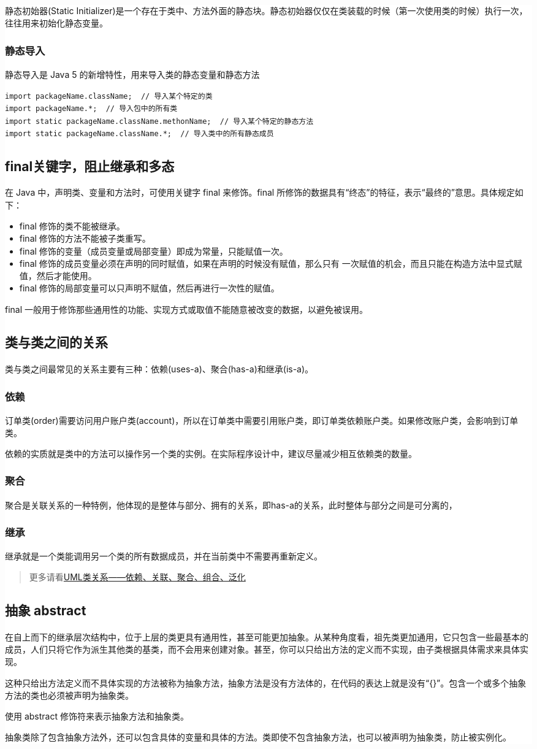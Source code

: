 静态初始器(Static Initializer)是一个存在于类中、方法外面的静态块。静态初始器仅仅在类装载的时候（第一次使用类的时候）执行一次，往往用来初始化静态变量。

### 静态导入

静态导入是 Java 5 的新增特性，用来导入类的静态变量和静态方法
```
import packageName.className;  // 导入某个特定的类
import packageName.*;  // 导入包中的所有类
import static packageName.className.methonName;  // 导入某个特定的静态方法
import static packageName.className.*;  // 导入类中的所有静态成员
```

## final关键字，阻止继承和多态

在 Java 中，声明类、变量和方法时，可使用关键字 final 来修饰。final 所修饰的数据具有“终态”的特征，表示“最终的”意思。具体规定如下：
- final 修饰的类不能被继承。
- final 修饰的方法不能被子类重写。
- final 修饰的变量（成员变量或局部变量）即成为常量，只能赋值一次。
- final 修饰的成员变量必须在声明的同时赋值，如果在声明的时候没有赋值，那么只有 一次赋值的机会，而且只能在构造方法中显式赋值，然后才能使用。
- final 修饰的局部变量可以只声明不赋值，然后再进行一次性的赋值。

final 一般用于修饰那些通用性的功能、实现方式或取值不能随意被改变的数据，以避免被误用。

## 类与类之间的关系

类与类之间最常见的关系主要有三种：依赖(uses-a)、聚合(has-a)和继承(is-a)。

### 依赖

订单类(order)需要访问用户账户类(account)，所以在订单类中需要引用账户类，即订单类依赖账户类。如果修改账户类，会影响到订单类。

依赖的实质就是类中的方法可以操作另一个类的实例。在实际程序设计中，建议尽量减少相互依赖类的数量。

### 聚合

聚合是关联关系的一种特例，他体现的是整体与部分、拥有的关系，即has-a的关系，此时整体与部分之间是可分离的，

### 继承

继承就是一个类能调用另一个类的所有数据成员，并在当前类中不需要再重新定义。

> 更多请看<a href="https://blog.csdn.net/K346K346/article/details/59582926" target="_blank">UML类关系——依赖、关联、聚合、组合、泛化</a>

## 抽象 abstract

在自上而下的继承层次结构中，位于上层的类更具有通用性，甚至可能更加抽象。从某种角度看，祖先类更加通用，它只包含一些最基本的成员，人们只将它作为派生其他类的基类，而不会用来创建对象。甚至，你可以只给出方法的定义而不实现，由子类根据具体需求来具体实现。

这种只给出方法定义而不具体实现的方法被称为抽象方法，抽象方法是没有方法体的，在代码的表达上就是没有“{}”。包含一个或多个抽象方法的类也必须被声明为抽象类。

使用 abstract 修饰符来表示抽象方法和抽象类。

抽象类除了包含抽象方法外，还可以包含具体的变量和具体的方法。类即使不包含抽象方法，也可以被声明为抽象类，防止被实例化。
